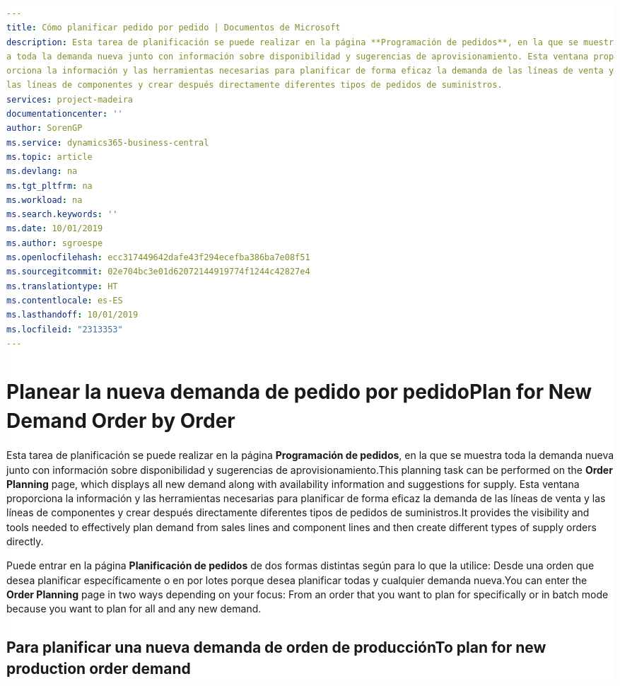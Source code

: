```yaml
---
title: Cómo planificar pedido por pedido | Documentos de Microsoft
description: Esta tarea de planificación se puede realizar en la página **Programación de pedidos**, en la que se muestra toda la demanda nueva junto con información sobre disponibilidad y sugerencias de aprovisionamiento. Esta ventana proporciona la información y las herramientas necesarias para planificar de forma eficaz la demanda de las líneas de venta y las líneas de componentes y crear después directamente diferentes tipos de pedidos de suministros.
services: project-madeira
documentationcenter: ''
author: SorenGP
ms.service: dynamics365-business-central
ms.topic: article
ms.devlang: na
ms.tgt_pltfrm: na
ms.workload: na
ms.search.keywords: ''
ms.date: 10/01/2019
ms.author: sgroespe
ms.openlocfilehash: ecc317449642dafe43f294ecefba386ba7e08f51
ms.sourcegitcommit: 02e704bc3e01d62072144919774f1244c42827e4
ms.translationtype: HT
ms.contentlocale: es-ES
ms.lasthandoff: 10/01/2019
ms.locfileid: "2313353"
---
```

# <a name="plan-for-new-demand-order-by-order"></a><span data-ttu-id="7af93-104">Planear la nueva demanda de pedido por pedido</span><span class="sxs-lookup"><span data-stu-id="7af93-104">Plan for New Demand Order by Order</span></span>
<span data-ttu-id="7af93-105">Esta tarea de planificación se puede realizar en la página **Programación de pedidos**, en la que se muestra toda la demanda nueva junto con información sobre disponibilidad y sugerencias de aprovisionamiento.</span><span class="sxs-lookup"><span data-stu-id="7af93-105">This planning task can be performed on the **Order Planning** page, which displays all new demand along with availability information and suggestions for supply.</span></span> <span data-ttu-id="7af93-106">Esta ventana proporciona la información y las herramientas necesarias para planificar de forma eficaz la demanda de las líneas de venta y las líneas de componentes y crear después directamente diferentes tipos de pedidos de suministros.</span><span class="sxs-lookup"><span data-stu-id="7af93-106">It provides the visibility and tools needed to effectively plan demand from sales lines and component lines and then create different types of supply orders directly.</span></span>  

<span data-ttu-id="7af93-107">Puede entrar en la página **Planificación de pedidos** de dos formas distintas según para lo que la utilice: Desde una orden que desea planificar específicamente o en por lotes porque desea planificar todas y cualquier demanda nueva.</span><span class="sxs-lookup"><span data-stu-id="7af93-107">You can enter the **Order Planning** page in two ways depending on your focus: From an order that you want to plan for specifically or in batch mode because you want to plan for all and any new demand.</span></span>  


## <a name="to-plan-for-new-production-order-demand"></a><span data-ttu-id="7af93-108">Para planificar una nueva demanda de orden de producción</span><span class="sxs-lookup"><span data-stu-id="7af93-108">To plan for new production order demand</span></span>  